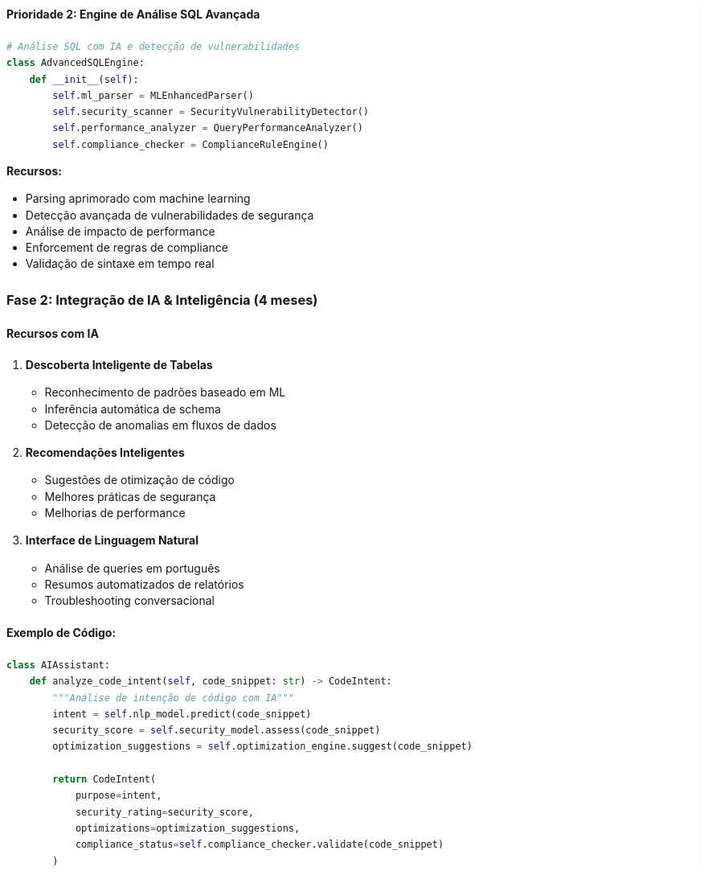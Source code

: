 #### Prioridade 2: Engine de Análise SQL Avançada
```python
# Análise SQL com IA e detecção de vulnerabilidades
class AdvancedSQLEngine:
    def __init__(self):
        self.ml_parser = MLEnhancedParser()
        self.security_scanner = SecurityVulnerabilityDetector()
        self.performance_analyzer = QueryPerformanceAnalyzer()
        self.compliance_checker = ComplianceRuleEngine()
```

**Recursos:**
- Parsing aprimorado com machine learning
- Detecção avançada de vulnerabilidades de segurança
- Análise de impacto de performance
- Enforcement de regras de compliance
- Validação de sintaxe em tempo real

### Fase 2: Integração de IA & Inteligência (4 meses)

#### Recursos com IA
1. **Descoberta Inteligente de Tabelas**
   - Reconhecimento de padrões baseado em ML
   - Inferência automática de schema
   - Detecção de anomalias em fluxos de dados

2. **Recomendações Inteligentes**
   - Sugestões de otimização de código
   - Melhores práticas de segurança
   - Melhorias de performance

3. **Interface de Linguagem Natural**
   - Análise de queries em português
   - Resumos automatizados de relatórios
   - Troubleshooting conversacional

#### Exemplo de Código:
```python
class AIAssistant:
    def analyze_code_intent(self, code_snippet: str) -> CodeIntent:
        """Análise de intenção de código com IA"""
        intent = self.nlp_model.predict(code_snippet)
        security_score = self.security_model.assess(code_snippet)
        optimization_suggestions = self.optimization_engine.suggest(code_snippet)
        
        return CodeIntent(
            purpose=intent,
            security_rating=security_score,
            optimizations=optimization_suggestions,
            compliance_status=self.compliance_checker.validate(code_snippet)
        )
```
